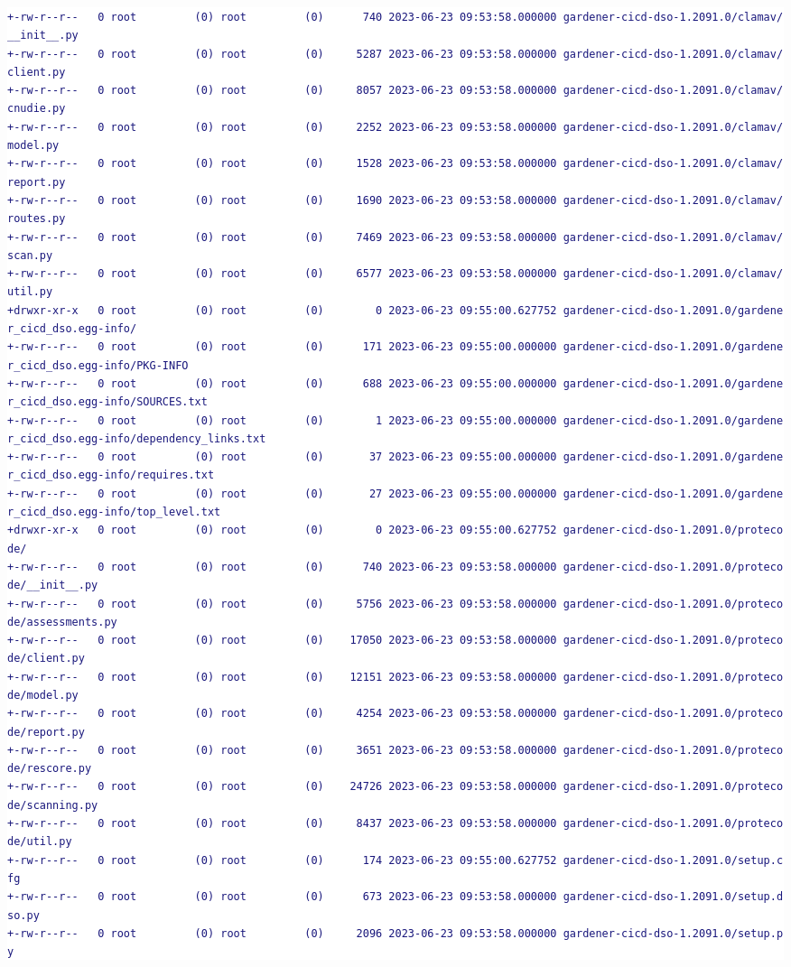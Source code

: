 ```diff
+-rw-r--r--   0 root         (0) root         (0)      740 2023-06-23 09:53:58.000000 gardener-cicd-dso-1.2091.0/clamav/__init__.py
+-rw-r--r--   0 root         (0) root         (0)     5287 2023-06-23 09:53:58.000000 gardener-cicd-dso-1.2091.0/clamav/client.py
+-rw-r--r--   0 root         (0) root         (0)     8057 2023-06-23 09:53:58.000000 gardener-cicd-dso-1.2091.0/clamav/cnudie.py
+-rw-r--r--   0 root         (0) root         (0)     2252 2023-06-23 09:53:58.000000 gardener-cicd-dso-1.2091.0/clamav/model.py
+-rw-r--r--   0 root         (0) root         (0)     1528 2023-06-23 09:53:58.000000 gardener-cicd-dso-1.2091.0/clamav/report.py
+-rw-r--r--   0 root         (0) root         (0)     1690 2023-06-23 09:53:58.000000 gardener-cicd-dso-1.2091.0/clamav/routes.py
+-rw-r--r--   0 root         (0) root         (0)     7469 2023-06-23 09:53:58.000000 gardener-cicd-dso-1.2091.0/clamav/scan.py
+-rw-r--r--   0 root         (0) root         (0)     6577 2023-06-23 09:53:58.000000 gardener-cicd-dso-1.2091.0/clamav/util.py
+drwxr-xr-x   0 root         (0) root         (0)        0 2023-06-23 09:55:00.627752 gardener-cicd-dso-1.2091.0/gardener_cicd_dso.egg-info/
+-rw-r--r--   0 root         (0) root         (0)      171 2023-06-23 09:55:00.000000 gardener-cicd-dso-1.2091.0/gardener_cicd_dso.egg-info/PKG-INFO
+-rw-r--r--   0 root         (0) root         (0)      688 2023-06-23 09:55:00.000000 gardener-cicd-dso-1.2091.0/gardener_cicd_dso.egg-info/SOURCES.txt
+-rw-r--r--   0 root         (0) root         (0)        1 2023-06-23 09:55:00.000000 gardener-cicd-dso-1.2091.0/gardener_cicd_dso.egg-info/dependency_links.txt
+-rw-r--r--   0 root         (0) root         (0)       37 2023-06-23 09:55:00.000000 gardener-cicd-dso-1.2091.0/gardener_cicd_dso.egg-info/requires.txt
+-rw-r--r--   0 root         (0) root         (0)       27 2023-06-23 09:55:00.000000 gardener-cicd-dso-1.2091.0/gardener_cicd_dso.egg-info/top_level.txt
+drwxr-xr-x   0 root         (0) root         (0)        0 2023-06-23 09:55:00.627752 gardener-cicd-dso-1.2091.0/protecode/
+-rw-r--r--   0 root         (0) root         (0)      740 2023-06-23 09:53:58.000000 gardener-cicd-dso-1.2091.0/protecode/__init__.py
+-rw-r--r--   0 root         (0) root         (0)     5756 2023-06-23 09:53:58.000000 gardener-cicd-dso-1.2091.0/protecode/assessments.py
+-rw-r--r--   0 root         (0) root         (0)    17050 2023-06-23 09:53:58.000000 gardener-cicd-dso-1.2091.0/protecode/client.py
+-rw-r--r--   0 root         (0) root         (0)    12151 2023-06-23 09:53:58.000000 gardener-cicd-dso-1.2091.0/protecode/model.py
+-rw-r--r--   0 root         (0) root         (0)     4254 2023-06-23 09:53:58.000000 gardener-cicd-dso-1.2091.0/protecode/report.py
+-rw-r--r--   0 root         (0) root         (0)     3651 2023-06-23 09:53:58.000000 gardener-cicd-dso-1.2091.0/protecode/rescore.py
+-rw-r--r--   0 root         (0) root         (0)    24726 2023-06-23 09:53:58.000000 gardener-cicd-dso-1.2091.0/protecode/scanning.py
+-rw-r--r--   0 root         (0) root         (0)     8437 2023-06-23 09:53:58.000000 gardener-cicd-dso-1.2091.0/protecode/util.py
+-rw-r--r--   0 root         (0) root         (0)      174 2023-06-23 09:55:00.627752 gardener-cicd-dso-1.2091.0/setup.cfg
+-rw-r--r--   0 root         (0) root         (0)      673 2023-06-23 09:53:58.000000 gardener-cicd-dso-1.2091.0/setup.dso.py
+-rw-r--r--   0 root         (0) root         (0)     2096 2023-06-23 09:53:58.000000 gardener-cicd-dso-1.2091.0/setup.py
```
